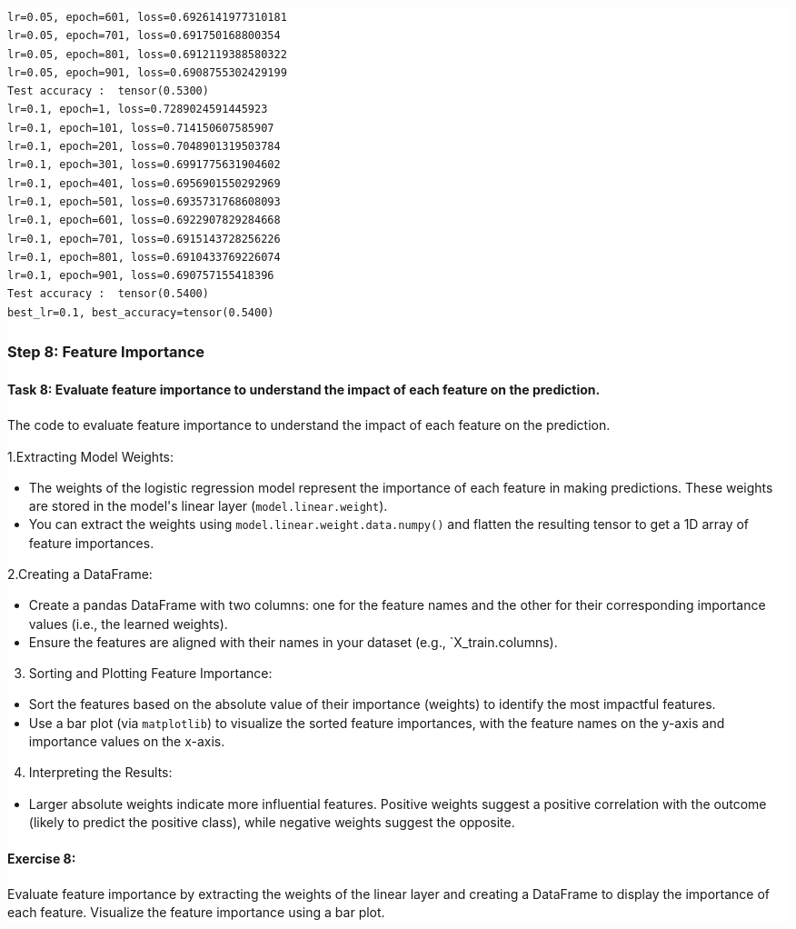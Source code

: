     lr=0.05, epoch=601, loss=0.6926141977310181
    lr=0.05, epoch=701, loss=0.691750168800354
    lr=0.05, epoch=801, loss=0.6912119388580322
    lr=0.05, epoch=901, loss=0.6908755302429199
    Test accuracy :  tensor(0.5300)
    lr=0.1, epoch=1, loss=0.7289024591445923
    lr=0.1, epoch=101, loss=0.714150607585907
    lr=0.1, epoch=201, loss=0.7048901319503784
    lr=0.1, epoch=301, loss=0.6991775631904602
    lr=0.1, epoch=401, loss=0.6956901550292969
    lr=0.1, epoch=501, loss=0.6935731768608093
    lr=0.1, epoch=601, loss=0.6922907829284668
    lr=0.1, epoch=701, loss=0.6915143728256226
    lr=0.1, epoch=801, loss=0.6910433769226074
    lr=0.1, epoch=901, loss=0.690757155418396
    Test accuracy :  tensor(0.5400)
    best_lr=0.1, best_accuracy=tensor(0.5400)


### Step 8: Feature Importance  

#### Task 8: Evaluate feature importance to understand the impact of each feature on the prediction.  

The code to evaluate feature importance to understand the impact of each feature on the prediction.

 1.Extracting Model Weights:
  - The weights of the logistic regression model represent the importance of each feature in making predictions. These weights are stored in the model's linear layer (`model.linear.weight`).
 - You can extract the weights using `model.linear.weight.data.numpy()` and flatten the resulting tensor to get a 1D array of feature importances.

2.Creating a DataFrame:
 - Create a pandas DataFrame with two columns: one for the feature names and the other for their corresponding importance values (i.e., the learned weights).
 - Ensure the features are aligned with their names in your dataset (e.g., `X_train.columns).

3. Sorting and Plotting Feature Importance:
  - Sort the features based on the absolute value of their importance (weights) to identify the most impactful features.
  - Use a bar plot (via `matplotlib`) to visualize the sorted feature importances, with the feature names on the y-axis and importance values on the x-axis.

4. Interpreting the Results:
  - Larger absolute weights indicate more influential features. Positive weights suggest a positive correlation with the outcome (likely to predict the positive class), while negative weights suggest the opposite.

#### Exercise 8:  

Evaluate feature importance by extracting the weights of the linear layer and creating a DataFrame to display the importance of each feature. Visualize the feature importance using a bar plot.  


